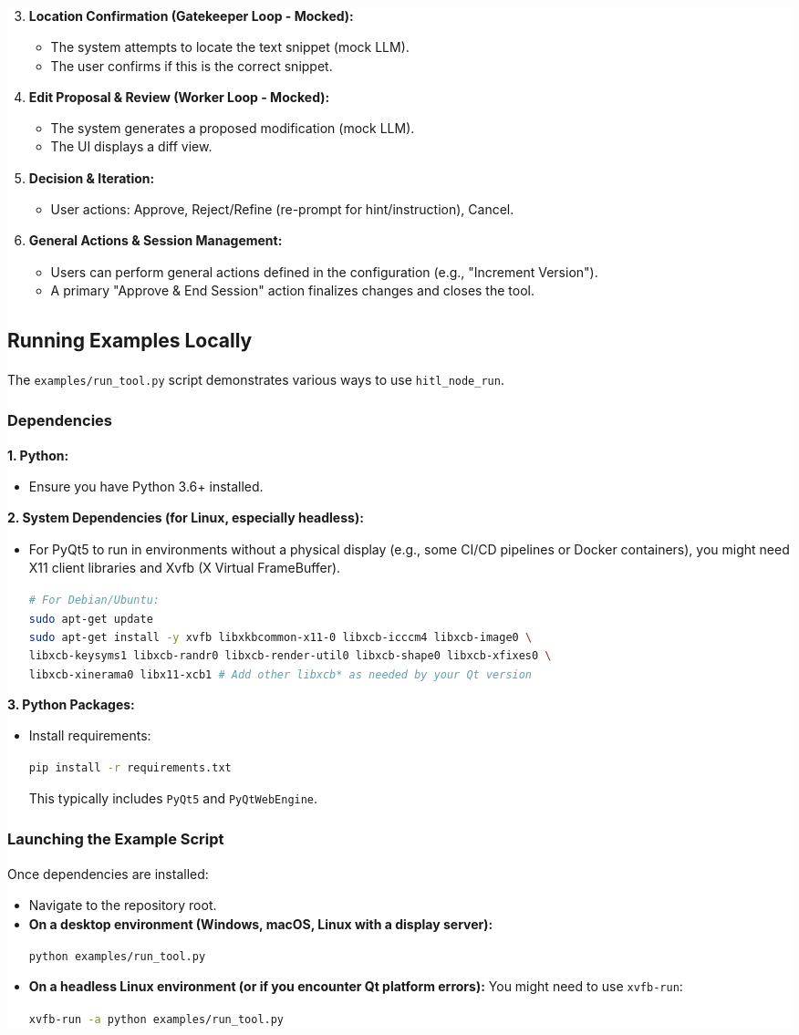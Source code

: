 3.  **Location Confirmation (Gatekeeper Loop - Mocked):**
    *   The system attempts to locate the text snippet (mock LLM).
    *   The user confirms if this is the correct snippet.

4.  **Edit Proposal & Review (Worker Loop - Mocked):**
    *   The system generates a proposed modification (mock LLM).
    *   The UI displays a diff view.

5.  **Decision & Iteration:**
    *   User actions: Approve, Reject/Refine (re-prompt for hint/instruction), Cancel.

6.  **General Actions & Session Management:**
    *   Users can perform general actions defined in the configuration (e.g., "Increment Version").
    *   A primary "Approve & End Session" action finalizes changes and closes the tool.

## Running Examples Locally

The `examples/run_tool.py` script demonstrates various ways to use `hitl_node_run`.

### Dependencies

**1. Python:**
   - Ensure you have Python 3.6+ installed.

**2. System Dependencies (for Linux, especially headless):**
   - For PyQt5 to run in environments without a physical display (e.g., some CI/CD pipelines or Docker containers), you might need X11 client libraries and Xvfb (X Virtual FrameBuffer).
     ```bash
     # For Debian/Ubuntu:
     sudo apt-get update
     sudo apt-get install -y xvfb libxkbcommon-x11-0 libxcb-icccm4 libxcb-image0 \
     libxcb-keysyms1 libxcb-randr0 libxcb-render-util0 libxcb-shape0 libxcb-xfixes0 \
     libxcb-xinerama0 libx11-xcb1 # Add other libxcb* as needed by your Qt version
     ```

**3. Python Packages:**
   - Install requirements:
     ```bash
     pip install -r requirements.txt
     ```
     This typically includes `PyQt5` and `PyQtWebEngine`.

### Launching the Example Script

Once dependencies are installed:

- Navigate to the repository root.
- **On a desktop environment (Windows, macOS, Linux with a display server):**
  ```bash
  python examples/run_tool.py
  ```
- **On a headless Linux environment (or if you encounter Qt platform errors):**
  You might need to use `xvfb-run`:
  ```bash
  xvfb-run -a python examples/run_tool.py
  ```
